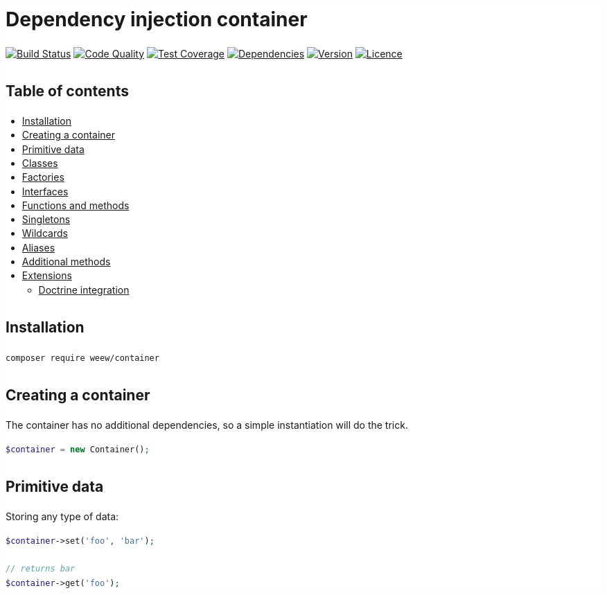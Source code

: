 # Dependency injection container

[![Build Status](https://img.shields.io/travis/weew/container.svg)](https://travis-ci.org/weew/container)
[![Code Quality](https://img.shields.io/scrutinizer/g/weew/container.svg)](https://scrutinizer-ci.com/g/weew/container)
[![Test Coverage](https://img.shields.io/coveralls/weew/container.svg)](https://coveralls.io/github/weew/container)
[![Dependencies](https://img.shields.io/versioneye/d/php/weew:container.svg)](https://versioneye.com/php/weew:container)
[![Version](https://img.shields.io/packagist/v/weew/container.svg)](https://packagist.org/packages/weew/container)
[![Licence](https://img.shields.io/packagist/l/weew/container.svg)](https://packagist.org/packages/weew/container)

## Table of contents

- [Installation](#installation)
- [Creating a container](#creating-a-container)
- [Primitive data](#primitive-data)
- [Classes](#classes)
- [Factories](#factories)
- [Interfaces](#interfaces)
- [Functions and methods](#functions-and-methods)
- [Singletons](#singletons)
- [Wildcards](#wildcards)
- [Aliases](#aliases)
- [Additional methods](#additional-methods)
- [Extensions](#extensions)
    - [Doctrine integration](#doctrine-integration)

## Installation

`composer require weew/container`

## Creating a container

The container has no additional dependencies, so a simple instantiation will do the trick.

```php
$container = new Container();
```

## Primitive data

Storing any type of data:

```php
$container->set('foo', 'bar');

// returns bar
$container->get('foo');
```
